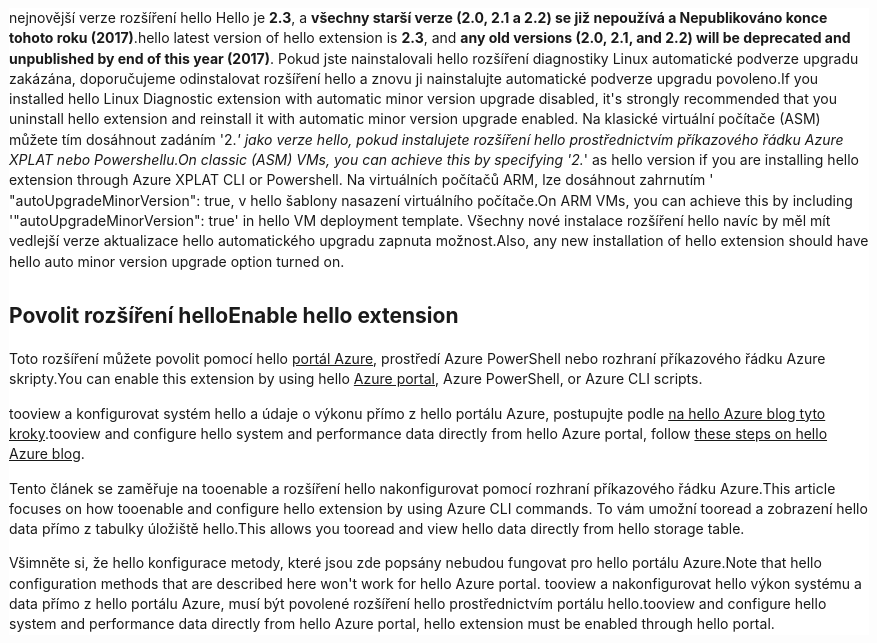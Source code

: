 <span data-ttu-id="18df2-122">nejnovější verze rozšíření hello Hello je **2.3**, a **všechny starší verze (2.0, 2.1 a 2.2) se již nepoužívá a Nepublikováno konce tohoto roku (2017)**.</span><span class="sxs-lookup"><span data-stu-id="18df2-122">hello latest version of hello extension is **2.3**, and **any old versions (2.0, 2.1, and 2.2) will be deprecated and unpublished by end of this year (2017)**.</span></span> <span data-ttu-id="18df2-123">Pokud jste nainstalovali hello rozšíření diagnostiky Linux automatické podverze upgradu zakázána, doporučujeme odinstalovat rozšíření hello a znovu ji nainstalujte automatické podverze upgradu povoleno.</span><span class="sxs-lookup"><span data-stu-id="18df2-123">If you installed hello Linux Diagnostic extension with automatic minor version upgrade disabled, it's strongly recommended that you uninstall hello extension and reinstall it with automatic minor version upgrade enabled.</span></span> <span data-ttu-id="18df2-124">Na klasické virtuální počítače (ASM) můžete tím dosáhnout zadáním '2.*' jako verze hello, pokud instalujete rozšíření hello prostřednictvím příkazového řádku Azure XPLAT nebo Powershellu.</span><span class="sxs-lookup"><span data-stu-id="18df2-124">On classic (ASM) VMs, you can achieve this by specifying '2.*' as hello version if you are installing hello extension through Azure XPLAT CLI or Powershell.</span></span> <span data-ttu-id="18df2-125">Na virtuálních počítačů ARM, lze dosáhnout zahrnutím ' "autoUpgradeMinorVersion": true, v hello šablony nasazení virtuálního počítače.</span><span class="sxs-lookup"><span data-stu-id="18df2-125">On ARM VMs, you can achieve this by including '"autoUpgradeMinorVersion": true' in hello VM deployment template.</span></span> <span data-ttu-id="18df2-126">Všechny nové instalace rozšíření hello navíc by měl mít vedlejší verze aktualizace hello automatického upgradu zapnuta možnost.</span><span class="sxs-lookup"><span data-stu-id="18df2-126">Also, any new installation of hello extension should have hello auto minor version upgrade option turned on.</span></span>

## <a name="enable-hello-extension"></a><span data-ttu-id="18df2-127">Povolit rozšíření hello</span><span class="sxs-lookup"><span data-stu-id="18df2-127">Enable hello extension</span></span>

<span data-ttu-id="18df2-128">Toto rozšíření můžete povolit pomocí hello [portál Azure](https://portal.azure.com/#), prostředí Azure PowerShell nebo rozhraní příkazového řádku Azure skripty.</span><span class="sxs-lookup"><span data-stu-id="18df2-128">You can enable this extension by using hello [Azure portal](https://portal.azure.com/#), Azure PowerShell, or Azure CLI scripts.</span></span>

<span data-ttu-id="18df2-129">tooview a konfigurovat systém hello a údaje o výkonu přímo z hello portálu Azure, postupujte podle [na hello Azure blog tyto kroky](https://azure.microsoft.com/en-us/blog/windows-azure-virtual-machine-monitoring-with-wad-extension/).</span><span class="sxs-lookup"><span data-stu-id="18df2-129">tooview and configure hello system and performance data directly from hello Azure portal, follow [these steps on hello Azure blog](https://azure.microsoft.com/en-us/blog/windows-azure-virtual-machine-monitoring-with-wad-extension/).</span></span>

<span data-ttu-id="18df2-130">Tento článek se zaměřuje na tooenable a rozšíření hello nakonfigurovat pomocí rozhraní příkazového řádku Azure.</span><span class="sxs-lookup"><span data-stu-id="18df2-130">This article focuses on how tooenable and configure hello extension by using Azure CLI commands.</span></span> <span data-ttu-id="18df2-131">To vám umožní tooread a zobrazení hello data přímo z tabulky úložiště hello.</span><span class="sxs-lookup"><span data-stu-id="18df2-131">This allows you tooread and view hello data directly from hello storage table.</span></span>

<span data-ttu-id="18df2-132">Všimněte si, že hello konfigurace metody, které jsou zde popsány nebudou fungovat pro hello portálu Azure.</span><span class="sxs-lookup"><span data-stu-id="18df2-132">Note that hello configuration methods that are described here won't work for hello Azure portal.</span></span> <span data-ttu-id="18df2-133">tooview a nakonfigurovat hello výkon systému a data přímo z hello portálu Azure, musí být povolené rozšíření hello prostřednictvím portálu hello.</span><span class="sxs-lookup"><span data-stu-id="18df2-133">tooview and configure hello system and performance data directly from hello Azure portal, hello extension must be enabled through hello portal.</span></span>
